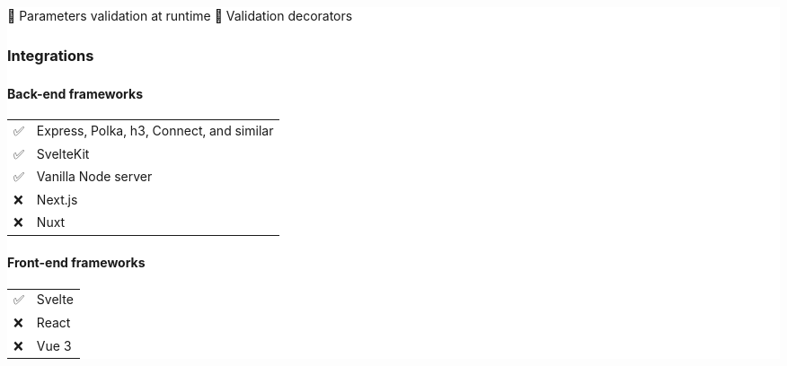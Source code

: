   <tr>
    <td>🚧</td>
    <td>Parameters validation at runtime</td>
  </tr>
  
  <tr>
    <td>🚧</td>
    <td>Validation decorators</td>
</tr>

  </tr>
</table>


### Integrations

#### Back-end frameworks

<table>
  <tr>
    <td>✅</td>
    <td>Express, Polka, h3, Connect, and similar</td>
  </tr>
  <tr>
    <td>✅</td>
    <td>SvelteKit</td>
  </tr>
  <tr>
    <td>✅</td>
    <td>Vanilla Node server</td>
  </tr>
  <tr>
    <td>❌</td>
    <td>Next.js</td>
  </tr>
  <tr>
    <td>❌</td>
    <td>Nuxt</td>
  </tr>
</table>

#### Front-end frameworks
<table>
  <tr>
    <td>✅</td>
    <td>Svelte</td>
  </tr>
  <tr>
    <td>❌</td>
    <td>React</td>
  </tr>
  <tr>
    <td>❌</td>
    <td>Vue 3</td>
  </tr>
</table>

